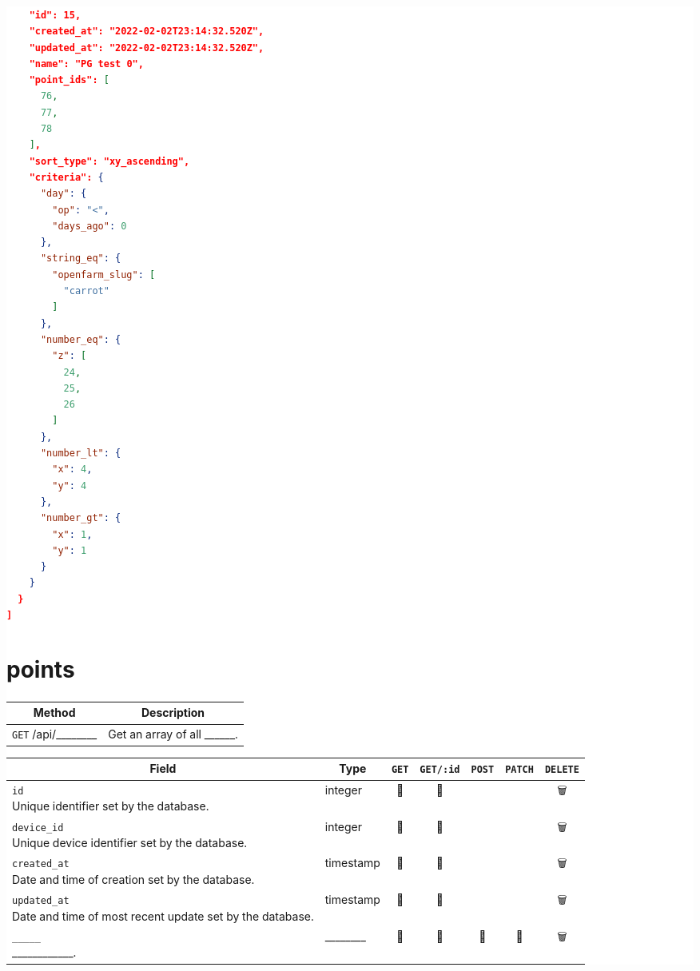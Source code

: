 ```json
    "id": 15,
    "created_at": "2022-02-02T23:14:32.520Z",
    "updated_at": "2022-02-02T23:14:32.520Z",
    "name": "PG test 0",
    "point_ids": [
      76,
      77,
      78
    ],
    "sort_type": "xy_ascending",
    "criteria": {
      "day": {
        "op": "<",
        "days_ago": 0
      },
      "string_eq": {
        "openfarm_slug": [
          "carrot"
        ]
      },
      "number_eq": {
        "z": [
          24,
          25,
          26
        ]
      },
      "number_lt": {
        "x": 4,
        "y": 4
      },
      "number_gt": {
        "x": 1,
        "y": 1
      }
    }
  }
]
```

# points

|Method|Description|
|---|---|
|`GET` /api/________|Get an array of all ______.|

|Field|Type|`GET`|`GET/:id`|`POST`|`PATCH`|`DELETE`|
|---|---|:---:|:---:|:---:|:---:|:---:|
|`id`<br>Unique identifier set by the database.|integer|📖|📖|||🗑|
|`device_id`<br>Unique device identifier set by the database.|integer|📖|📖|||🗑|
|`created_at`<br>Date and time of creation set by the database.|timestamp|📖|📖|||🗑|
|`updated_at`<br>Date and time of most recent update set by the database.|timestamp|📖|📖|||🗑|
|`_____`<br>____________.|________|📖|📖|📝|📝|🗑|
